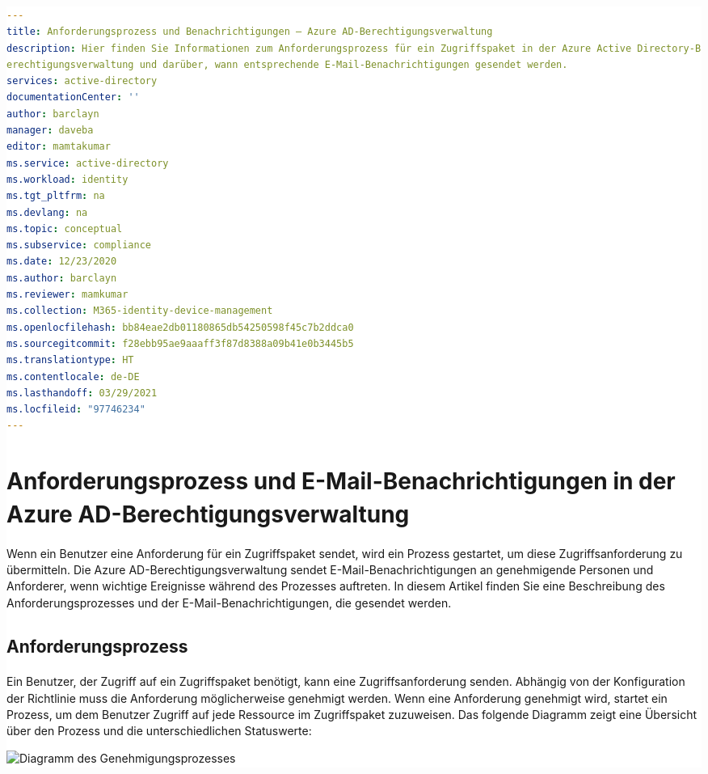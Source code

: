 ```yaml
---
title: Anforderungsprozess und Benachrichtigungen – Azure AD-Berechtigungsverwaltung
description: Hier finden Sie Informationen zum Anforderungsprozess für ein Zugriffspaket in der Azure Active Directory-Berechtigungsverwaltung und darüber, wann entsprechende E-Mail-Benachrichtigungen gesendet werden.
services: active-directory
documentationCenter: ''
author: barclayn
manager: daveba
editor: mamtakumar
ms.service: active-directory
ms.workload: identity
ms.tgt_pltfrm: na
ms.devlang: na
ms.topic: conceptual
ms.subservice: compliance
ms.date: 12/23/2020
ms.author: barclayn
ms.reviewer: mamkumar
ms.collection: M365-identity-device-management
ms.openlocfilehash: bb84eae2db01180865db54250598f45c7b2ddca0
ms.sourcegitcommit: f28ebb95ae9aaaff3f87d8388a09b41e0b3445b5
ms.translationtype: HT
ms.contentlocale: de-DE
ms.lasthandoff: 03/29/2021
ms.locfileid: "97746234"
---
```

# <a name="request-process-and-email-notifications-in-azure-ad-entitlement-management"></a>Anforderungsprozess und E-Mail-Benachrichtigungen in der Azure AD-Berechtigungsverwaltung

Wenn ein Benutzer eine Anforderung für ein Zugriffspaket sendet, wird ein Prozess gestartet, um diese Zugriffsanforderung zu übermitteln. Die Azure AD-Berechtigungsverwaltung sendet E-Mail-Benachrichtigungen an genehmigende Personen und Anforderer, wenn wichtige Ereignisse während des Prozesses auftreten. In diesem Artikel finden Sie eine Beschreibung des Anforderungsprozesses und der E-Mail-Benachrichtigungen, die gesendet werden.

## <a name="request-process"></a>Anforderungsprozess

Ein Benutzer, der Zugriff auf ein Zugriffspaket benötigt, kann eine Zugriffsanforderung senden. Abhängig von der Konfiguration der Richtlinie muss die Anforderung möglicherweise genehmigt werden. Wenn eine Anforderung genehmigt wird, startet ein Prozess, um dem Benutzer Zugriff auf jede Ressource im Zugriffspaket zuzuweisen. Das folgende Diagramm zeigt eine Übersicht über den Prozess und die unterschiedlichen Statuswerte:

![Diagramm des Genehmigungsprozesses](./media/entitlement-management-process/request-process.png)
